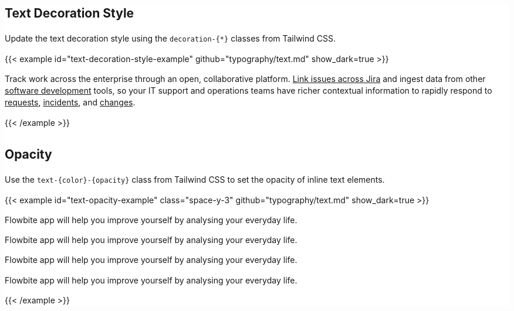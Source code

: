 ## Text Decoration Style

Update the text decoration style using the `decoration-{*}` classes from Tailwind CSS.

{{< example id="text-decoration-style-example" github="typography/text.md" show_dark=true >}}
<p class="font-light text-gray-500 dark:text-gray-400">Track work across the enterprise through an open, collaborative platform. <a href="#" class="font-semibold text-gray-900 underline dark:text-white decoration-indigo-500">Link issues across Jira</a> and ingest data from other <a href="#" class="font-semibold text-gray-900 underline dark:text-white decoration-blue-500 decoration-double">software development<a> tools, so your IT support and operations teams have richer contextual information to rapidly respond to <a href="#" class="font-semibold text-gray-900 underline dark:text-white decoration-green-500 decoration-dotted">requests</a>, <a href="#" class="font-semibold text-gray-900 underline dark:text-white decoration-red-500 decoration-dashed">incidents</a>, and <a href="#" class="font-semibold text-gray-900 underline dark:text-white decoration-sky-500 decoration-wavy">changes</a>.</p>
{{< /example >}}

## Opacity

Use the `text-{color}-{opacity}` class from Tailwind CSS to set the opacity of inline text elements.

{{< example id="text-opacity-example" class="space-y-3" github="typography/text.md" show_dark=true >}}
<p class="text-xl font-semibold text-blue-600/100 dark:text-blue-500/100">Flowbite app will help you improve yourself by analysing your everyday life.</p>
<p class="text-xl font-semibold text-blue-600/75 dark:text-blue-500/75">Flowbite app will help you improve yourself by analysing your everyday life.</p>
<p class="text-xl font-semibold text-blue-600/50 dark:text-blue-500/50">Flowbite app will help you improve yourself by analysing your everyday life.</p>
<p class="text-xl font-semibold text-blue-600/25 dark:text-blue-500/25">Flowbite app will help you improve yourself by analysing your everyday life.</p>
{{< /example >}}
